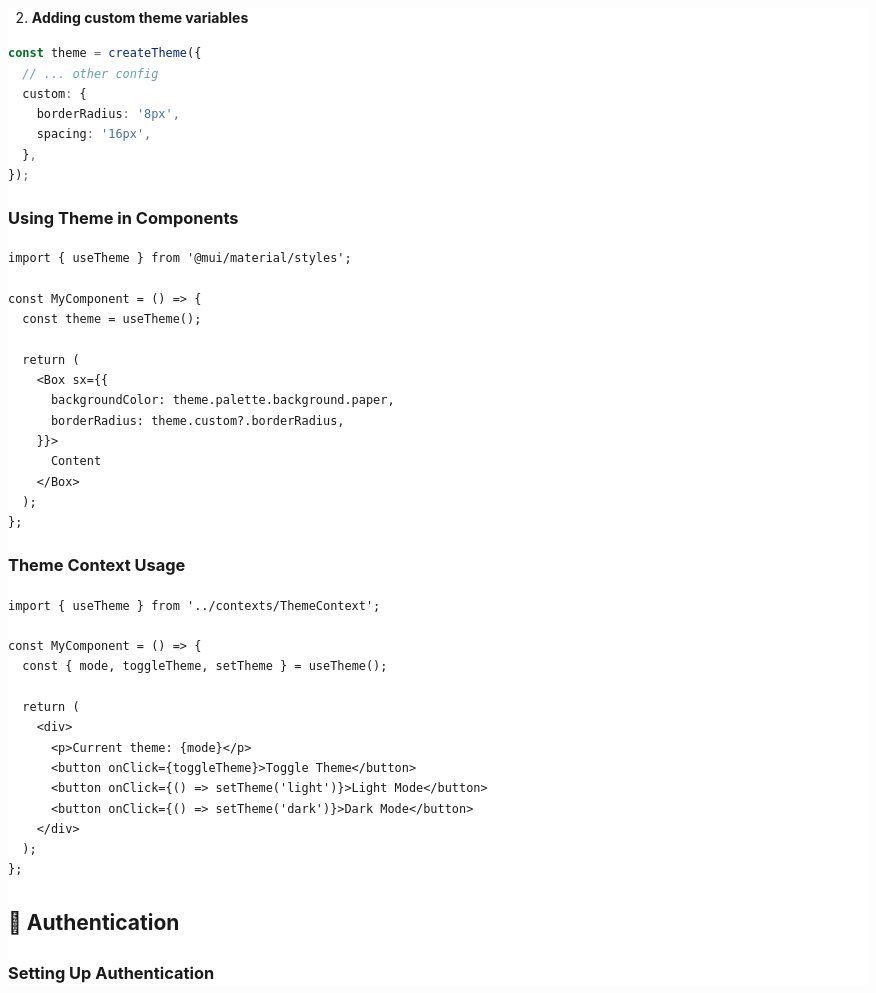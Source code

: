 2. **Adding custom theme variables**
```typescript
const theme = createTheme({
  // ... other config
  custom: {
    borderRadius: '8px',
    spacing: '16px',
  },
});
```

### Using Theme in Components

```tsx
import { useTheme } from '@mui/material/styles';

const MyComponent = () => {
  const theme = useTheme();

  return (
    <Box sx={{
      backgroundColor: theme.palette.background.paper,
      borderRadius: theme.custom?.borderRadius,
    }}>
      Content
    </Box>
  );
};
```

### Theme Context Usage

```tsx
import { useTheme } from '../contexts/ThemeContext';

const MyComponent = () => {
  const { mode, toggleTheme, setTheme } = useTheme();

  return (
    <div>
      <p>Current theme: {mode}</p>
      <button onClick={toggleTheme}>Toggle Theme</button>
      <button onClick={() => setTheme('light')}>Light Mode</button>
      <button onClick={() => setTheme('dark')}>Dark Mode</button>
    </div>
  );
};
```

## 🔐 Authentication

### Setting Up Authentication
